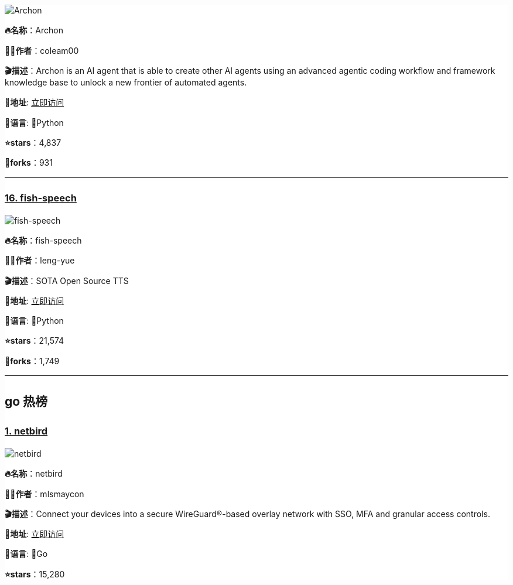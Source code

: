 ![Archon](https://s0.wp.com/mshots/v1/https://github.com//coleam00/Archon?w=600&h=450) 

**🔥名称**：Archon 

**🧑‍💻作者**：coleam00 

**🎬描述**：Archon is an AI agent that is able to create other AI agents using an advanced agentic coding workflow and framework knowledge base to unlock a new frontier of automated agents. 

**🔗地址**: [立即访问](https://github.com//coleam00/Archon) 

**👀语言**: 🔺Python 

**⭐stars**：4,837 

**📍forks**：931 

--- 

### [16. fish-speech](https://github.com//fishaudio/fish-speech) 

![fish-speech](https://s0.wp.com/mshots/v1/https://github.com//fishaudio/fish-speech?w=600&h=450) 

**🔥名称**：fish-speech 

**🧑‍💻作者**：leng-yue 

**🎬描述**：SOTA Open Source TTS 

**🔗地址**: [立即访问](https://github.com//fishaudio/fish-speech) 

**👀语言**: 🔺Python 

**⭐stars**：21,574 

**📍forks**：1,749 

--- 

## go 热榜

### [1. netbird](https://github.com//netbirdio/netbird) 

![netbird](https://s0.wp.com/mshots/v1/https://github.com//netbirdio/netbird?w=600&h=450) 

**🔥名称**：netbird 

**🧑‍💻作者**：mlsmaycon 

**🎬描述**：Connect your devices into a secure WireGuard®-based overlay network with SSO, MFA and granular access controls. 

**🔗地址**: [立即访问](https://github.com//netbirdio/netbird) 

**👀语言**: 🔺Go 

**⭐stars**：15,280 
